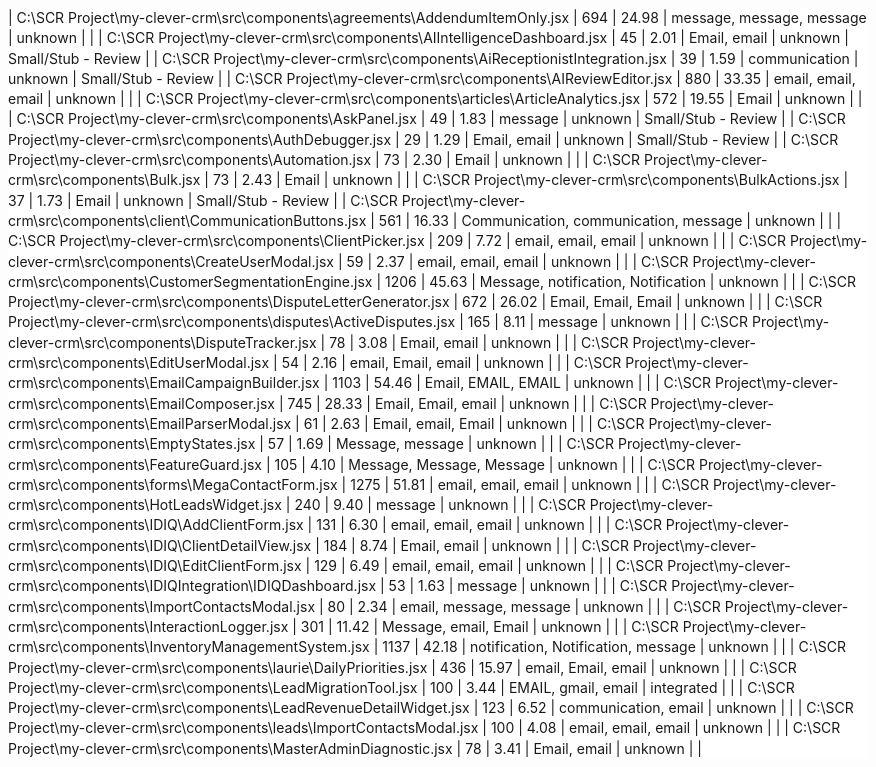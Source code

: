 | C:\SCR Project\my-clever-crm\src\components\agreements\AddendumItemOnly.jsx | 694 | 24.98 | message, message, message | unknown |  |
| C:\SCR Project\my-clever-crm\src\components\AIIntelligenceDashboard.jsx | 45 | 2.01 | Email, email | unknown | Small/Stub - Review |
| C:\SCR Project\my-clever-crm\src\components\AiReceptionistIntegration.jsx | 39 | 1.59 | communication | unknown | Small/Stub - Review |
| C:\SCR Project\my-clever-crm\src\components\AIReviewEditor.jsx | 880 | 33.35 | email, email, email | unknown |  |
| C:\SCR Project\my-clever-crm\src\components\articles\ArticleAnalytics.jsx | 572 | 19.55 | Email | unknown |  |
| C:\SCR Project\my-clever-crm\src\components\AskPanel.jsx | 49 | 1.83 | message | unknown | Small/Stub - Review |
| C:\SCR Project\my-clever-crm\src\components\AuthDebugger.jsx | 29 | 1.29 | Email, email | unknown | Small/Stub - Review |
| C:\SCR Project\my-clever-crm\src\components\Automation.jsx | 73 | 2.30 | Email | unknown |  |
| C:\SCR Project\my-clever-crm\src\components\Bulk.jsx | 73 | 2.43 | Email | unknown |  |
| C:\SCR Project\my-clever-crm\src\components\BulkActions.jsx | 37 | 1.73 | Email | unknown | Small/Stub - Review |
| C:\SCR Project\my-clever-crm\src\components\client\CommunicationButtons.jsx | 561 | 16.33 | Communication, communication, message | unknown |  |
| C:\SCR Project\my-clever-crm\src\components\ClientPicker.jsx | 209 | 7.72 | email, email, email | unknown |  |
| C:\SCR Project\my-clever-crm\src\components\CreateUserModal.jsx | 59 | 2.37 | email, email, email | unknown |  |
| C:\SCR Project\my-clever-crm\src\components\CustomerSegmentationEngine.jsx | 1206 | 45.63 | Message, notification, Notification | unknown |  |
| C:\SCR Project\my-clever-crm\src\components\DisputeLetterGenerator.jsx | 672 | 26.02 | Email, Email, Email | unknown |  |
| C:\SCR Project\my-clever-crm\src\components\disputes\ActiveDisputes.jsx | 165 | 8.11 | message | unknown |  |
| C:\SCR Project\my-clever-crm\src\components\DisputeTracker.jsx | 78 | 3.08 | Email, email | unknown |  |
| C:\SCR Project\my-clever-crm\src\components\EditUserModal.jsx | 54 | 2.16 | email, Email, email | unknown |  |
| C:\SCR Project\my-clever-crm\src\components\EmailCampaignBuilder.jsx | 1103 | 54.46 | Email, EMAIL, EMAIL | unknown |  |
| C:\SCR Project\my-clever-crm\src\components\EmailComposer.jsx | 745 | 28.33 | Email, Email, email | unknown |  |
| C:\SCR Project\my-clever-crm\src\components\EmailParserModal.jsx | 61 | 2.63 | Email, email, Email | unknown |  |
| C:\SCR Project\my-clever-crm\src\components\EmptyStates.jsx | 57 | 1.69 | Message, message | unknown |  |
| C:\SCR Project\my-clever-crm\src\components\FeatureGuard.jsx | 105 | 4.10 | Message, Message, Message | unknown |  |
| C:\SCR Project\my-clever-crm\src\components\forms\MegaContactForm.jsx | 1275 | 51.81 | email, email, email | unknown |  |
| C:\SCR Project\my-clever-crm\src\components\HotLeadsWidget.jsx | 240 | 9.40 | message | unknown |  |
| C:\SCR Project\my-clever-crm\src\components\IDIQ\AddClientForm.jsx | 131 | 6.30 | email, email, email | unknown |  |
| C:\SCR Project\my-clever-crm\src\components\IDIQ\ClientDetailView.jsx | 184 | 8.74 | Email, email | unknown |  |
| C:\SCR Project\my-clever-crm\src\components\IDIQ\EditClientForm.jsx | 129 | 6.49 | email, email, email | unknown |  |
| C:\SCR Project\my-clever-crm\src\components\IDIQIntegration\IDIQDashboard.jsx | 53 | 1.63 | message | unknown |  |
| C:\SCR Project\my-clever-crm\src\components\ImportContactsModal.jsx | 80 | 2.34 | email, message, message | unknown |  |
| C:\SCR Project\my-clever-crm\src\components\InteractionLogger.jsx | 301 | 11.42 | Message, email, Email | unknown |  |
| C:\SCR Project\my-clever-crm\src\components\InventoryManagementSystem.jsx | 1137 | 42.18 | notification, Notification, message | unknown |  |
| C:\SCR Project\my-clever-crm\src\components\laurie\DailyPriorities.jsx | 436 | 15.97 | email, Email, email | unknown |  |
| C:\SCR Project\my-clever-crm\src\components\LeadMigrationTool.jsx | 100 | 3.44 | EMAIL, gmail, email | integrated |  |
| C:\SCR Project\my-clever-crm\src\components\LeadRevenueDetailWidget.jsx | 123 | 6.52 | communication, email | unknown |  |
| C:\SCR Project\my-clever-crm\src\components\leads\ImportContactsModal.jsx | 100 | 4.08 | email, email, email | unknown |  |
| C:\SCR Project\my-clever-crm\src\components\MasterAdminDiagnostic.jsx | 78 | 3.41 | Email, email | unknown |  |